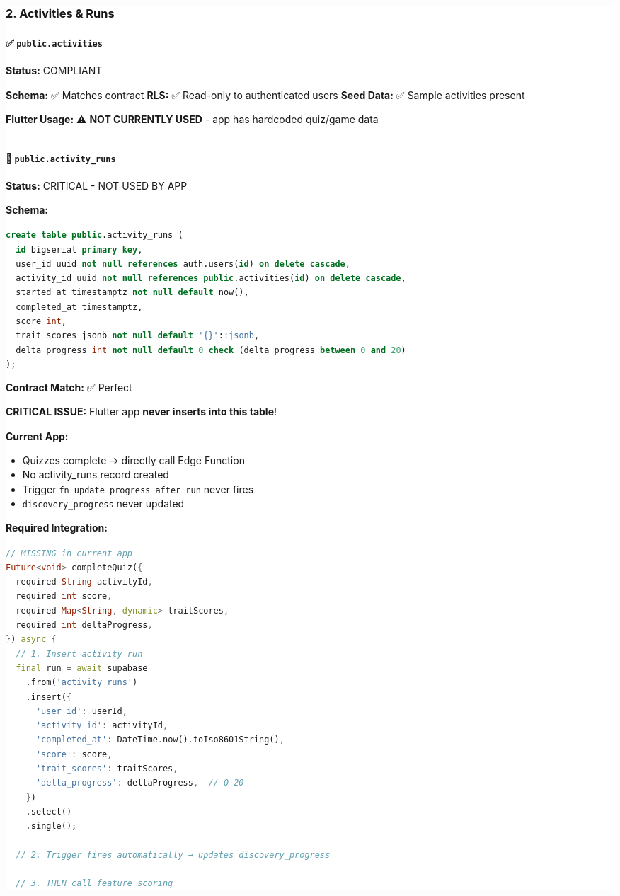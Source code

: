 
### 2. Activities & Runs

#### ✅ `public.activities`
**Status:** COMPLIANT

**Schema:** ✅ Matches contract
**RLS:** ✅ Read-only to authenticated users
**Seed Data:** ✅ Sample activities present

**Flutter Usage:** ⚠️ **NOT CURRENTLY USED** - app has hardcoded quiz/game data

---

#### 🔴 `public.activity_runs`
**Status:** CRITICAL - NOT USED BY APP

**Schema:**
```sql
create table public.activity_runs (
  id bigserial primary key,
  user_id uuid not null references auth.users(id) on delete cascade,
  activity_id uuid not null references public.activities(id) on delete cascade,
  started_at timestamptz not null default now(),
  completed_at timestamptz,
  score int,
  trait_scores jsonb not null default '{}'::jsonb,
  delta_progress int not null default 0 check (delta_progress between 0 and 20)
);
```

**Contract Match:** ✅ Perfect

**CRITICAL ISSUE:** Flutter app **never inserts into this table**!

**Current App:**
- Quizzes complete → directly call Edge Function
- No activity_runs record created
- Trigger `fn_update_progress_after_run` never fires
- `discovery_progress` never updated

**Required Integration:**
```dart
// MISSING in current app
Future<void> completeQuiz({
  required String activityId,
  required int score,
  required Map<String, dynamic> traitScores,
  required int deltaProgress,
}) async {
  // 1. Insert activity run
  final run = await supabase
    .from('activity_runs')
    .insert({
      'user_id': userId,
      'activity_id': activityId,
      'completed_at': DateTime.now().toIso8601String(),
      'score': score,
      'trait_scores': traitScores,
      'delta_progress': deltaProgress,  // 0-20
    })
    .select()
    .single();

  // 2. Trigger fires automatically → updates discovery_progress

  // 3. THEN call feature scoring
```